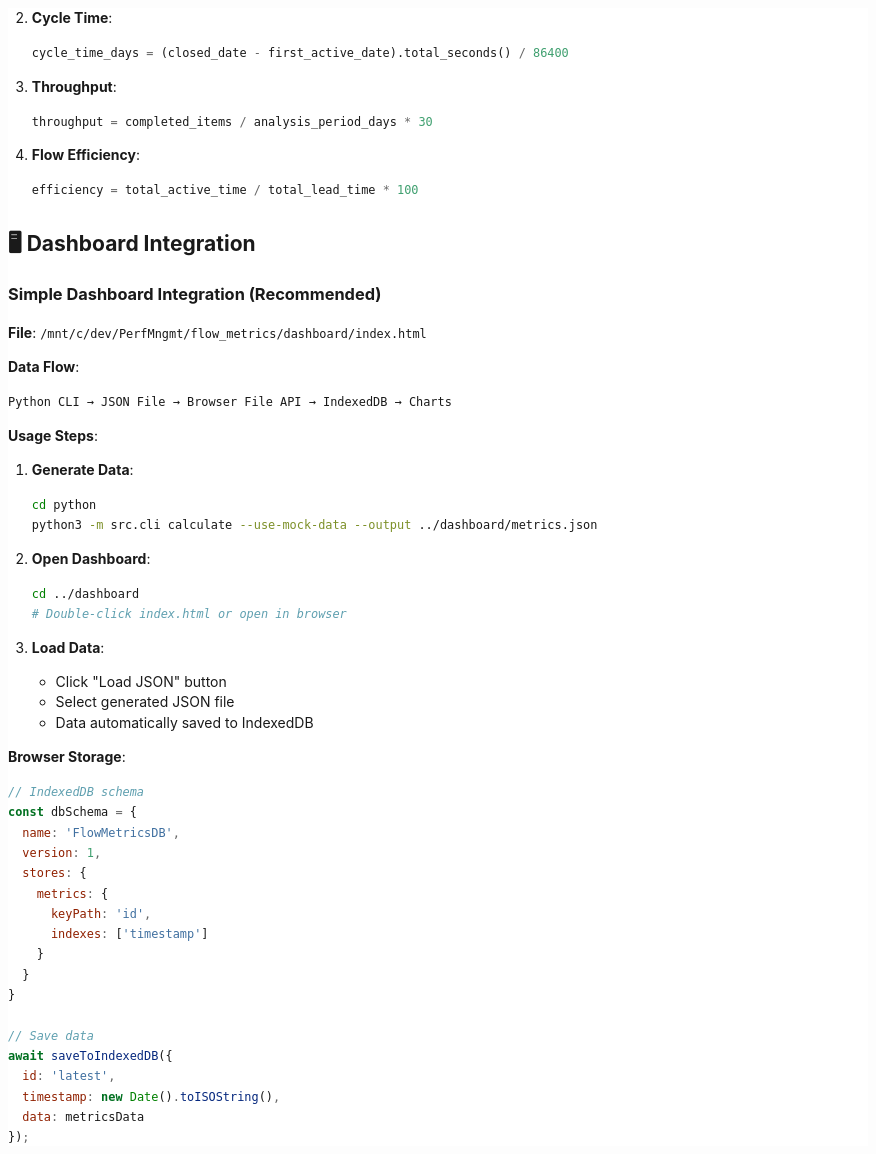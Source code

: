 2. **Cycle Time**:
   ```python
   cycle_time_days = (closed_date - first_active_date).total_seconds() / 86400
   ```

3. **Throughput**:
   ```python
   throughput = completed_items / analysis_period_days * 30
   ```

4. **Flow Efficiency**:
   ```python
   efficiency = total_active_time / total_lead_time * 100
   ```

## 🖥️ Dashboard Integration

### Simple Dashboard Integration (Recommended)

**File**: `/mnt/c/dev/PerfMngmt/flow_metrics/dashboard/index.html`

**Data Flow**:
```
Python CLI → JSON File → Browser File API → IndexedDB → Charts
```

**Usage Steps**:
1. **Generate Data**:
   ```bash
   cd python
   python3 -m src.cli calculate --use-mock-data --output ../dashboard/metrics.json
   ```

2. **Open Dashboard**:
   ```bash
   cd ../dashboard
   # Double-click index.html or open in browser
   ```

3. **Load Data**:
   - Click "Load JSON" button
   - Select generated JSON file
   - Data automatically saved to IndexedDB

**Browser Storage**:
```javascript
// IndexedDB schema
const dbSchema = {
  name: 'FlowMetricsDB',
  version: 1,
  stores: {
    metrics: {
      keyPath: 'id',
      indexes: ['timestamp']
    }
  }
}

// Save data
await saveToIndexedDB({
  id: 'latest',
  timestamp: new Date().toISOString(),
  data: metricsData
});
```
